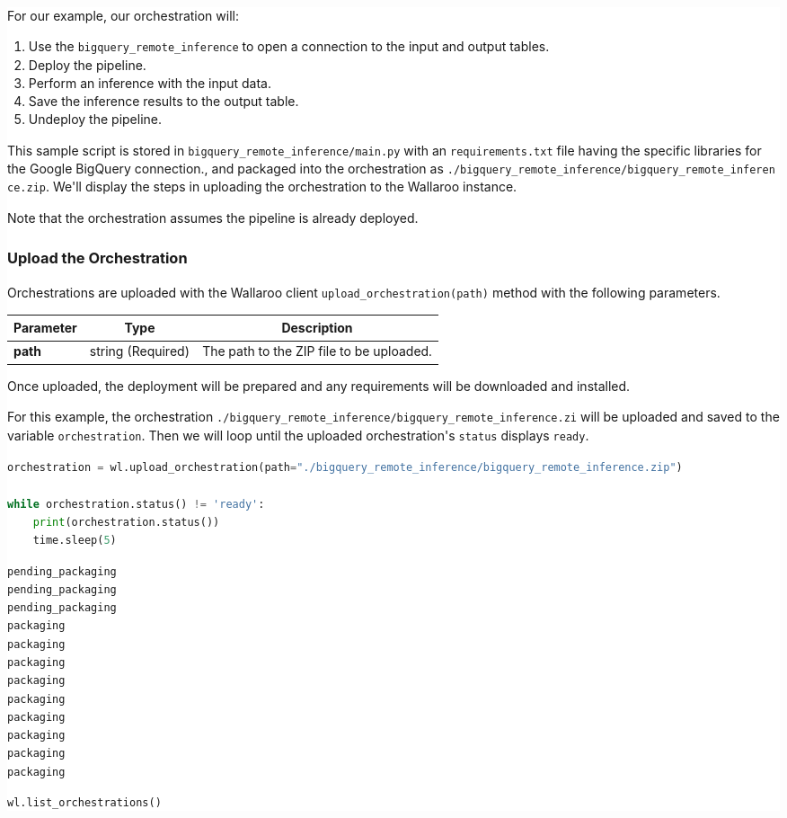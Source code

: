 For our example, our orchestration will:

1. Use the `bigquery_remote_inference` to open a connection to the input and output tables.
1. Deploy the pipeline.
1. Perform an inference with the input data.
1. Save the inference results to the output table.
1. Undeploy the pipeline.

This sample script is stored in `bigquery_remote_inference/main.py` with an `requirements.txt` file having the specific libraries for the Google BigQuery connection., and packaged into the orchestration as `./bigquery_remote_inference/bigquery_remote_inference.zip`.  We'll display the steps in uploading the orchestration to the Wallaroo instance.

Note that the orchestration assumes the pipeline is already deployed.

### Upload the Orchestration

Orchestrations are uploaded with the Wallaroo client `upload_orchestration(path)` method with the following parameters.

| Parameter | Type | Description |
| --- | --- | ---|
| **path** | string (Required) | The path to the ZIP file to be uploaded. |

Once uploaded, the deployment will be prepared and any requirements will be downloaded and installed.

For this example, the orchestration `./bigquery_remote_inference/bigquery_remote_inference.zi` will be uploaded and saved to the variable `orchestration`.  Then we will loop until the uploaded orchestration's `status` displays `ready`.

```python
orchestration = wl.upload_orchestration(path="./bigquery_remote_inference/bigquery_remote_inference.zip")

while orchestration.status() != 'ready':
    print(orchestration.status())
    time.sleep(5)
```

    pending_packaging
    pending_packaging
    pending_packaging
    packaging
    packaging
    packaging
    packaging
    packaging
    packaging
    packaging
    packaging
    packaging

```python
wl.list_orchestrations()
```
